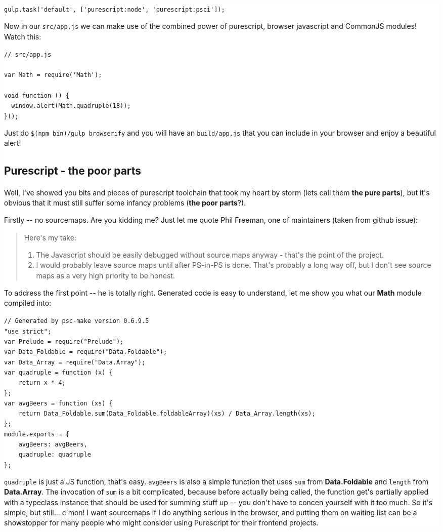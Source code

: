     gulp.task('default', ['purescript:node', 'purescript:psci']);

Now in our `src/app.js` we can make use of the combined power of purescript,
browser javascript and CommonJS modules! Watch this:

    // src/app.js

    var Math = require('Math');

    void function () {
      window.alert(Math.quadruple(18));
    }();

Just do `$(npm bin)/gulp browserify` and you will have an `build/app.js`
that you can include in your browser and enjoy a beautiful alert!

## Purescript - the poor parts

Well, I've showed you bits and pieces of purescript toolchain that took my heart
by storm (lets call them **the pure parts**), but it's obvious that it must
still suffer some infancy problems (**the poor parts**?).

Firstly -- no sourcemaps. Are you kidding me? Just let me quote Phil Freeman,
one of maintainers (taken from github issue):

> Here's my take:  
> 1) The Javascript should be easily debugged without source maps anyway -
> that's the point of the project.  
> 2) I would probably leave source maps until after PS-in-PS is done.
> That's probably a long way off, but I don't see source maps as a very
> high priority to be honest.

To address the first point -- he is totally right. Generated code is easy to
understand, let me show you what our **Math** module compiled into:

    // Generated by psc-make version 0.6.9.5
    "use strict";
    var Prelude = require("Prelude");
    var Data_Foldable = require("Data.Foldable");
    var Data_Array = require("Data.Array");
    var quadruple = function (x) {
        return x * 4;
    };
    var avgBeers = function (xs) {
        return Data_Foldable.sum(Data_Foldable.foldableArray)(xs) / Data_Array.length(xs);
    };
    module.exports = {
        avgBeers: avgBeers,
        quadruple: quadruple
    };

`quadruple` is just a JS function, that's easy. `avgBeers` is also a simple
function thet uses `sum` from **Data.Foldable** and `length` from **Data.Array**.
The invocation of `sum` is a bit complicated, because before actually being
called, the function get's partially applied with a typeclass instance that should
be used for summing stuff up -- you don't have to concen yourself with it too much.
So it's simple, but still... c'mon! I want sourcemaps if I do anything serious
in the browser, and putting them on waiting list can be a showstopper for many
people who might consider using Purescript for their frontend projects.
